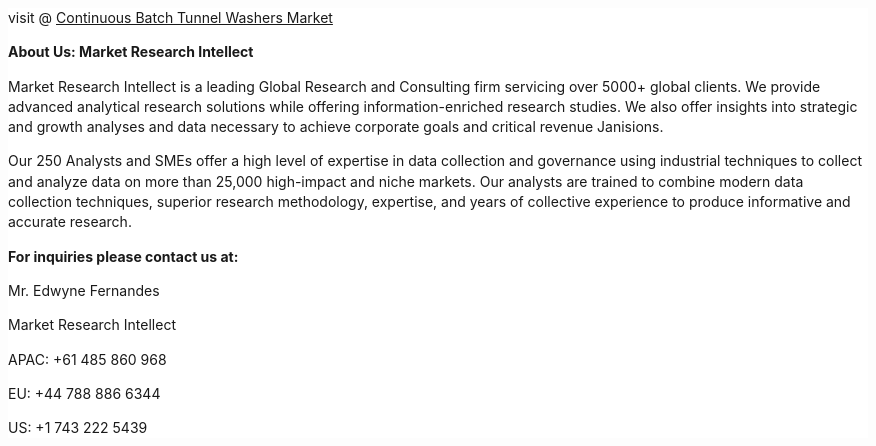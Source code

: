 visit&nbsp;@</strong>&nbsp;</span><span class="font-[700]"><a href="https://www.marketresearchintellect.com/product/continuous-batch-tunnel-washers-market/?utm_source=Linkedin&utm_medium=046" target="_blank" data-tracking-control-name="article-ssr-frontend-pulse_little-text-block" data-tracking-will-navigate="" data-test-link="">Continuous Batch Tunnel Washers Market</a></span></p><p><strong><span class="font-[700]">About Us: Market Research Intellect</span></strong></p><p><span class="">Market Research Intellect is a leading Global Research and Consulting firm servicing over 5000+ global clients. We provide advanced analytical research solutions while offering information-enriched research studies.&nbsp;</span>We also offer insights into strategic and growth analyses and data necessary to achieve corporate goals and critical revenue Janisions.</p><p><span class="">Our 250 Analysts and SMEs offer a high level of expertise in data collection and governance using industrial techniques to collect and analyze data on more than 25,000 high-impact and niche markets. Our analysts are trained to combine modern data collection techniques, superior research methodology, expertise, and years of collective experience to produce informative and accurate research.</span></p><p><strong>For inquiries please contact us at:</strong></p><p>Mr. Edwyne Fernandes</p><p>Market Research Intellect</p><p>APAC: +61 485 860 968</p><p>EU: +44 788 886 6344</p><p>US: +1 743 222 5439</p>
